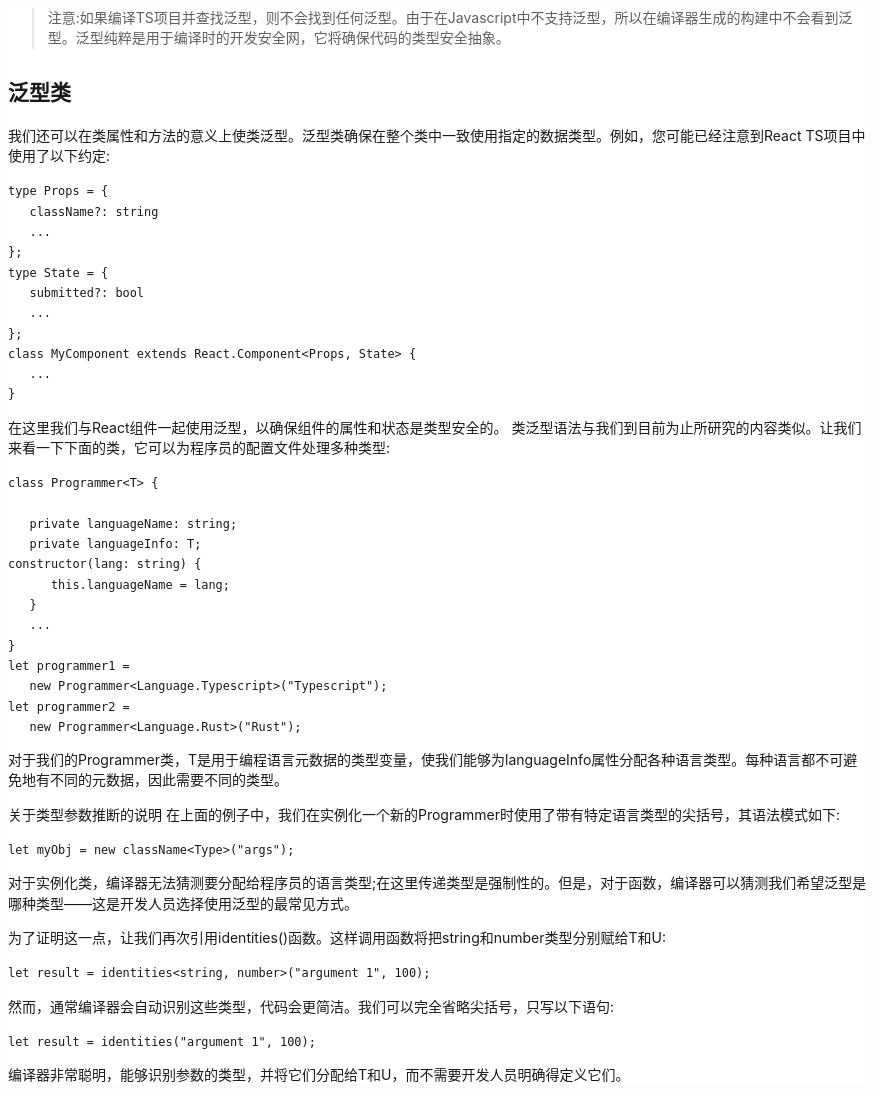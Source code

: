 >注意:如果编译TS项目并查找泛型，则不会找到任何泛型。由于在Javascript中不支持泛型，所以在编译器生成的构建中不会看到泛型。泛型纯粹是用于编译时的开发安全网，它将确保代码的类型安全抽象。

## 泛型类
我们还可以在类属性和方法的意义上使类泛型。泛型类确保在整个类中一致使用指定的数据类型。例如，您可能已经注意到React TS项目中使用了以下约定:
```
type Props = {
   className?: string
   ...
};
type State = {
   submitted?: bool
   ...
};
class MyComponent extends React.Component<Props, State> {
   ...
}
``` 
在这里我们与React组件一起使用泛型，以确保组件的属性和状态是类型安全的。
类泛型语法与我们到目前为止所研究的内容类似。让我们来看一下下面的类，它可以为程序员的配置文件处理多种类型:
```
class Programmer<T> {
   
   private languageName: string;
   private languageInfo: T;
constructor(lang: string) {
      this.languageName = lang;
   }
   ...
}
let programmer1 = 
   new Programmer<Language.Typescript>("Typescript");
let programmer2 = 
   new Programmer<Language.Rust>("Rust");
```

对于我们的Programmer类，T是用于编程语言元数据的类型变量，使我们能够为languageInfo属性分配各种语言类型。每种语言都不可避免地有不同的元数据，因此需要不同的类型。

关于类型参数推断的说明
在上面的例子中，我们在实例化一个新的Programmer时使用了带有特定语言类型的尖括号，其语法模式如下:
```
let myObj = new className<Type>("args");
```
对于实例化类，编译器无法猜测要分配给程序员的语言类型;在这里传递类型是强制性的。但是，对于函数，编译器可以猜测我们希望泛型是哪种类型——这是开发人员选择使用泛型的最常见方式。

为了证明这一点，让我们再次引用identities()函数。这样调用函数将把string和number类型分别赋给T和U:
```
let result = identities<string, number>("argument 1", 100);
```
然而，通常编译器会自动识别这些类型，代码会更简洁。我们可以完全省略尖括号，只写以下语句:
```
let result = identities("argument 1", 100);
```
编译器非常聪明，能够识别参数的类型，并将它们分配给T和U，而不需要开发人员明确得定义它们。
